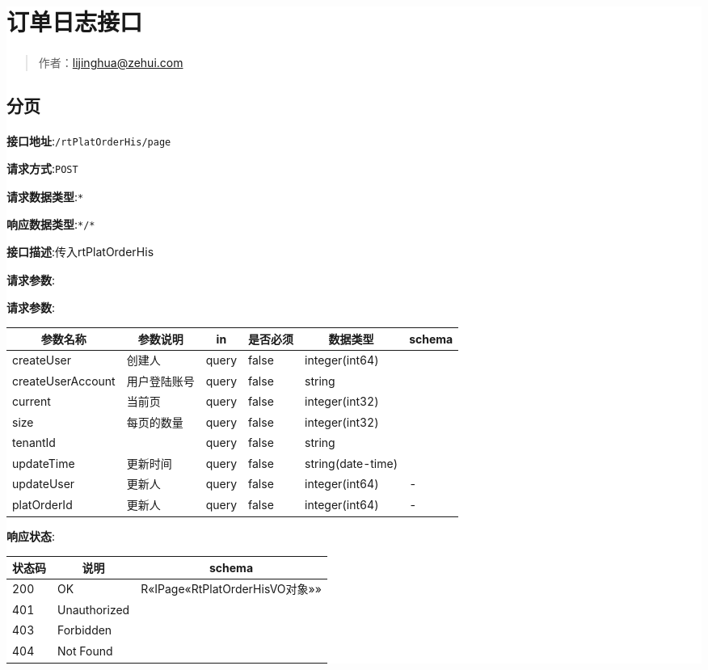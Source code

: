 # 订单日志接口

> 作者：lijinghua@zehui.com

## 分页


**接口地址**:`/rtPlatOrderHis/page`


**请求方式**:`POST`


**请求数据类型**:`*`


**响应数据类型**:`*/*`


**接口描述**:传入rtPlatOrderHis


**请求参数**:


**请求参数**:


| 参数名称 | 参数说明 | in    | 是否必须 | 数据类型 | schema |
| -------- | -------- | ----- | -------- | -------- | ------ |
|createUser|创建人|query|false|integer(int64)||
|createUserAccount|用户登陆账号|query|false|string||
|current|当前页|query|false|integer(int32)||
|size|每页的数量|query|false|integer(int32)||
|tenantId||query|false|string||
|updateTime|更新时间|query|false|string(date-time)||
|updateUser|更新人|query|false|integer(int64)|-|
|platOrderId|更新人|query|false|integer(int64)|-|


**响应状态**:


| 状态码 | 说明 | schema |
| -------- | -------- | ----- | 
|200|OK|R«IPage«RtPlatOrderHisVO对象»»|
|401|Unauthorized||
|403|Forbidden||
|404|Not Found||
